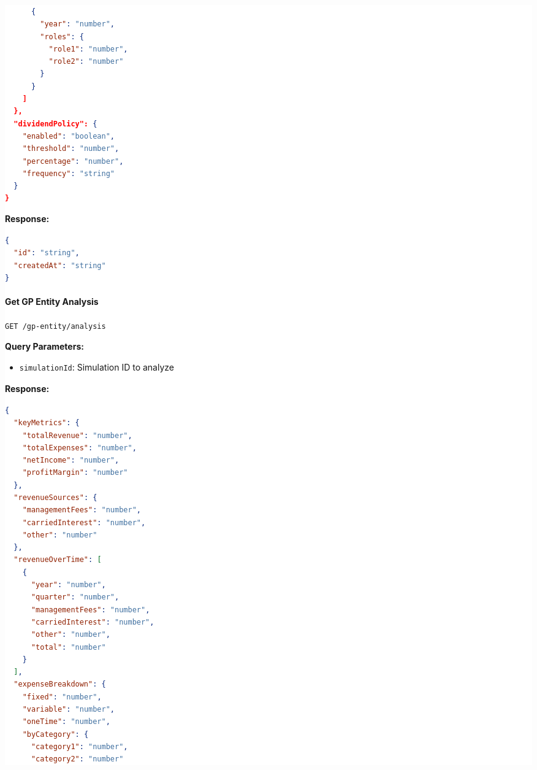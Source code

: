 ```json
      {
        "year": "number",
        "roles": {
          "role1": "number",
          "role2": "number"
        }
      }
    ]
  },
  "dividendPolicy": {
    "enabled": "boolean",
    "threshold": "number",
    "percentage": "number",
    "frequency": "string"
  }
}
```

**Response:**
```json
{
  "id": "string",
  "createdAt": "string"
}
```

#### Get GP Entity Analysis

```
GET /gp-entity/analysis
```

**Query Parameters:**
- `simulationId`: Simulation ID to analyze

**Response:**
```json
{
  "keyMetrics": {
    "totalRevenue": "number",
    "totalExpenses": "number",
    "netIncome": "number",
    "profitMargin": "number"
  },
  "revenueSources": {
    "managementFees": "number",
    "carriedInterest": "number",
    "other": "number"
  },
  "revenueOverTime": [
    {
      "year": "number",
      "quarter": "number",
      "managementFees": "number",
      "carriedInterest": "number",
      "other": "number",
      "total": "number"
    }
  ],
  "expenseBreakdown": {
    "fixed": "number",
    "variable": "number",
    "oneTime": "number",
    "byCategory": {
      "category1": "number",
      "category2": "number"
```